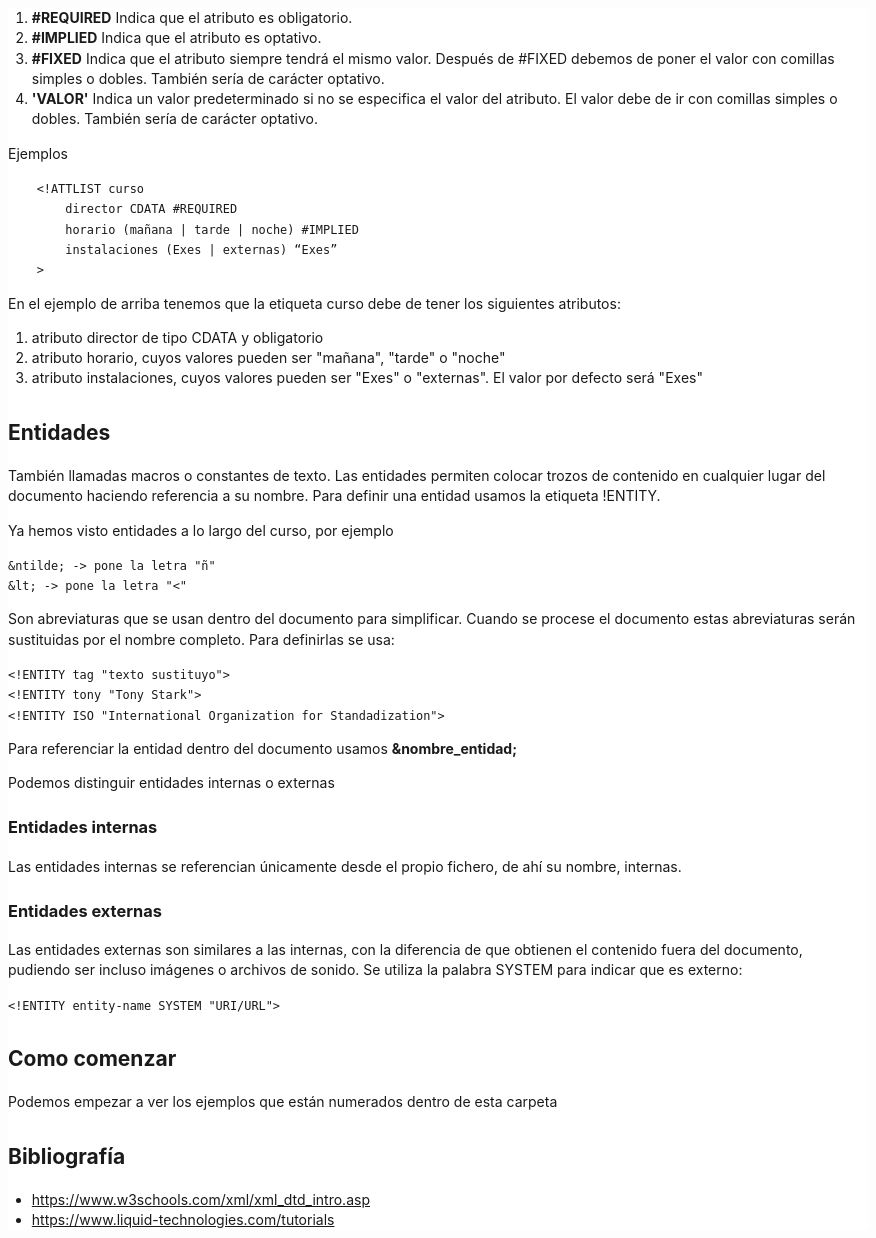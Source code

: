 1. <b>#REQUIRED</b> Indica que el atributo es obligatorio.
2. <b>#IMPLIED</b> Indica que el atributo es optativo.
3. <b>#FIXED</b> Indica que el atributo siempre tendrá el mismo valor. Después de #FIXED debemos de poner el valor con comillas simples o dobles. También sería de carácter optativo.
4. <b>'VALOR'</b> Indica un valor predeterminado si no se especifica el valor del atributo. El valor debe de ir con comillas simples o dobles. También sería de carácter optativo.

Ejemplos
```
    <!ATTLIST curso
        director CDATA #REQUIRED
        horario (mañana | tarde | noche) #IMPLIED
        instalaciones (Exes | externas) “Exes”
    >
```

En el ejemplo de arriba tenemos que la etiqueta curso debe de tener los siguientes atributos:

   1. atributo director de tipo CDATA y obligatorio
   2. atributo horario, cuyos valores pueden ser "mañana", "tarde" o "noche"
   3. atributo instalaciones, cuyos valores pueden ser "Exes" o "externas". El valor por defecto será "Exes"

## Entidades

También llamadas macros o constantes de texto. Las entidades permiten colocar trozos de contenido en cualquier lugar del documento haciendo referencia a su nombre. Para definir una entidad usamos la etiqueta !ENTITY.

Ya hemos visto entidades a lo largo del curso, por ejemplo
    
    &ntilde; -> pone la letra "ñ"
    &lt; -> pone la letra "<"

Son abreviaturas que se usan dentro del documento para simplificar. Cuando se procese el documento estas abreviaturas serán sustituidas por el nombre completo. Para definirlas se usa:

    <!ENTITY tag "texto sustituyo">
    <!ENTITY tony "Tony Stark">
    <!ENTITY ISO "International Organization for Standadization">

Para referenciar la entidad dentro del documento usamos **&nombre_entidad;**
    
Podemos distinguir entidades internas o externas

### Entidades internas

Las entidades internas se referencian únicamente desde el propio fichero, de ahí su nombre, internas.

### Entidades externas

Las entidades externas son similares a las internas, con la diferencia de que obtienen el contenido fuera del documento, pudiendo ser incluso imágenes o archivos de sonido. Se utiliza la palabra SYSTEM para indicar que es externo:

    <!ENTITY entity-name SYSTEM "URI/URL">

## Como comenzar

Podemos empezar a ver los ejemplos que están numerados dentro de esta carpeta

## Bibliografía

- <https://www.w3schools.com/xml/xml_dtd_intro.asp>
- <https://www.liquid-technologies.com/tutorials>
